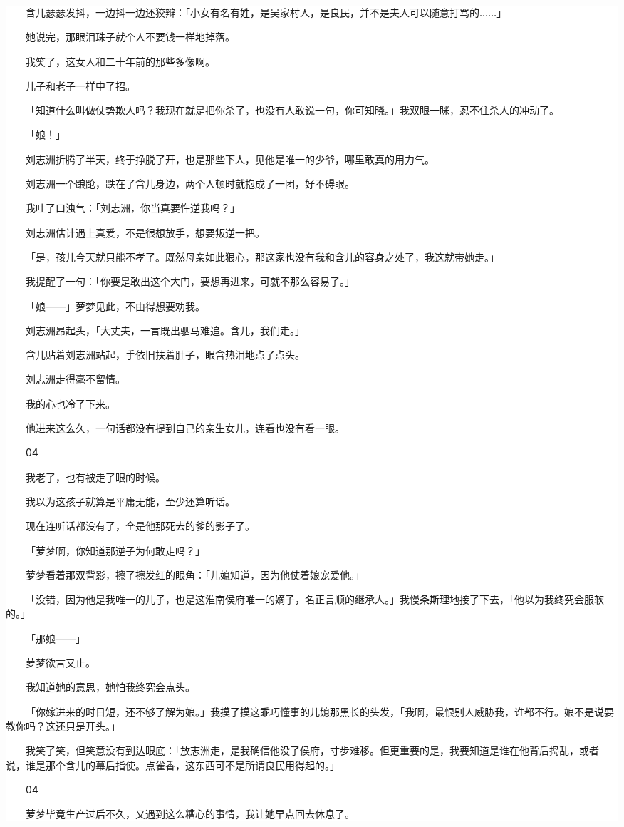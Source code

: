 &emsp;&emsp;含儿瑟瑟发抖，一边抖一边还狡辩：「小女有名有姓，是吴家村人，是良民，并不是夫人可以随意打骂的……」  
  
&emsp;&emsp;她说完，那眼泪珠子就个人不要钱一样地掉落。  
  
&emsp;&emsp;我笑了，这女人和二十年前的那些多像啊。  
  
&emsp;&emsp;儿子和老子一样中了招。  
  
&emsp;&emsp;「知道什么叫做仗势欺人吗？我现在就是把你杀了，也没有人敢说一句，你可知晓。」我双眼一眯，忍不住杀人的冲动了。  
  
&emsp;&emsp;「娘！」  
  
&emsp;&emsp;刘志洲折腾了半天，终于挣脱了开，也是那些下人，见他是唯一的少爷，哪里敢真的用力气。  
  
&emsp;&emsp;刘志洲一个踉跄，跌在了含儿身边，两个人顿时就抱成了一团，好不碍眼。  
  
&emsp;&emsp;我吐了口浊气：「刘志洲，你当真要忤逆我吗？」  
  
&emsp;&emsp;刘志洲估计遇上真爱，不是很想放手，想要叛逆一把。  
  
&emsp;&emsp;「是，孩儿今天就只能不孝了。既然母亲如此狠心，那这家也没有我和含儿的容身之处了，我这就带她走。」  
  
&emsp;&emsp;我提醒了一句：「你要是敢出这个大门，要想再进来，可就不那么容易了。」  
  
&emsp;&emsp;「娘——」萝梦见此，不由得想要劝我。  
  
&emsp;&emsp;刘志洲昂起头，「大丈夫，一言既出驷马难追。含儿，我们走。」  
  
&emsp;&emsp;含儿贴着刘志洲站起，手依旧扶着肚子，眼含热泪地点了点头。  
  
&emsp;&emsp;刘志洲走得毫不留情。  
  
&emsp;&emsp;我的心也冷了下来。  
  
&emsp;&emsp;他进来这么久，一句话都没有提到自己的亲生女儿，连看也没有看一眼。  
  
&emsp;&emsp;04  
  
&emsp;&emsp;我老了，也有被走了眼的时候。  
  
&emsp;&emsp;我以为这孩子就算是平庸无能，至少还算听话。  
  
&emsp;&emsp;现在连听话都没有了，全是他那死去的爹的影子了。  
  
&emsp;&emsp;「萝梦啊，你知道那逆子为何敢走吗？」  
  
&emsp;&emsp;萝梦看着那双背影，擦了擦发红的眼角：「儿媳知道，因为他仗着娘宠爱他。」  
  
&emsp;&emsp;「没错，因为他是我唯一的儿子，也是这淮南侯府唯一的嫡子，名正言顺的继承人。」我慢条斯理地接了下去，「他以为我终究会服软的。」  
  
&emsp;&emsp;「那娘——」  
  
&emsp;&emsp;萝梦欲言又止。  
  
&emsp;&emsp;我知道她的意思，她怕我终究会点头。  
  
&emsp;&emsp;「你嫁进来的时日短，还不够了解为娘。」我摸了摸这乖巧懂事的儿媳那黑长的头发，「我啊，最恨别人威胁我，谁都不行。娘不是说要教你吗？这还只是开头。」  
  
&emsp;&emsp;我笑了笑，但笑意没有到达眼底：「放志洲走，是我确信他没了侯府，寸步难移。但更重要的是，我要知道是谁在他背后捣乱，或者说，谁是那个含儿的幕后指使。点雀香，这东西可不是所谓良民用得起的。」  
  
&emsp;&emsp;04  
  
&emsp;&emsp;萝梦毕竟生产过后不久，又遇到这么糟心的事情，我让她早点回去休息了。  
  